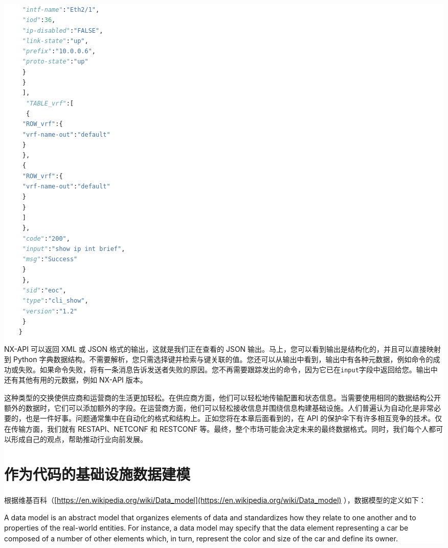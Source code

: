 ```py
     "intf-name":"Eth2/1",
     "iod":36,
     "ip-disabled":"FALSE",
     "link-state":"up",
     "prefix":"10.0.0.6",
     "proto-state":"up"
     }
     }
     ],
      "TABLE_vrf":[
      {
     "ROW_vrf":{
     "vrf-name-out":"default"
     }
     },
     {
     "ROW_vrf":{
     "vrf-name-out":"default"
     }
     }
     ]
     },
     "code":"200",
     "input":"show ip int brief",
     "msg":"Success"
     }
     },
     "sid":"eoc",
     "type":"cli_show",
     "version":"1.2"
     }
    }
```

NX-API 可以返回 XML 或 JSON 格式的输出，这就是我们正在查看的 JSON 输出。马上，您可以看到输出是结构化的，并且可以直接映射到 Python 字典数据结构。不需要解析，您只需选择键并检索与键关联的值。您还可以从输出中看到，输出中有各种元数据，例如命令的成功或失败。如果命令失败，将有一条消息告诉发送者失败的原因。您不再需要跟踪发出的命令，因为它已在`input`字段中返回给您。输出中还有其他有用的元数据，例如 NX-API 版本。

这种类型的交换使供应商和运营商的生活更加轻松。在供应商方面，他们可以轻松地传输配置和状态信息。当需要使用相同的数据结构公开额外的数据时，它们可以添加额外的字段。在运营商方面，他们可以轻松接收信息并围绕信息构建基础设施。人们普遍认为自动化是非常必要的，也是一件好事。问题通常集中在自动化的格式和结构上。正如您将在本章后面看到的，在 API 的保护伞下有许多相互竞争的技术。仅在传输方面，我们就有 RESTAPI、NETCONF 和 RESTCONF 等。最终，整个市场可能会决定未来的最终数据格式。同时，我们每个人都可以形成自己的观点，帮助推动行业向前发展。

# 作为代码的基础设施数据建模

根据维基百科（[https://en.wikipedia.org/wiki/Data_model](https://en.wikipedia.org/wiki/Data_model) ），数据模型的定义如下：

A data model is an abstract model that organizes elements of data and standardizes how they relate to one another and to properties of the real-world entities. For instance, a data model may specify that the data element representing a car be composed of a number of other elements which, in turn, represent the color and size of the car and define its owner.
